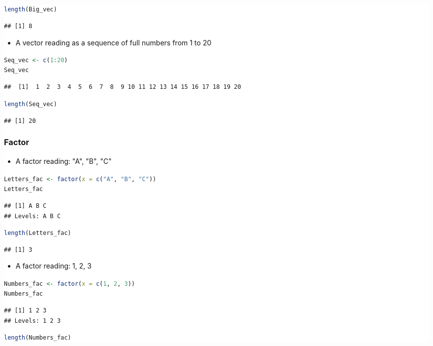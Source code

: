```r
length(Big_vec)
```

```
## [1] 8
```
- A vector reading as a sequence of full numbers from 1 to 20

```r
Seq_vec <- c(1:20)
Seq_vec
```

```
##  [1]  1  2  3  4  5  6  7  8  9 10 11 12 13 14 15 16 17 18 19 20
```

```r
length(Seq_vec)
```

```
## [1] 20
```

### Factor
- A factor reading: "A", "B", "C"  

```r
Letters_fac <- factor(x = c("A", "B", "C"))
Letters_fac
```

```
## [1] A B C
## Levels: A B C
```

```r
length(Letters_fac)
```

```
## [1] 3
```
- A factor reading: 1, 2, 3  

```r
Numbers_fac <- factor(x = c(1, 2, 3))
Numbers_fac
```

```
## [1] 1 2 3
## Levels: 1 2 3
```

```r
length(Numbers_fac)
```
